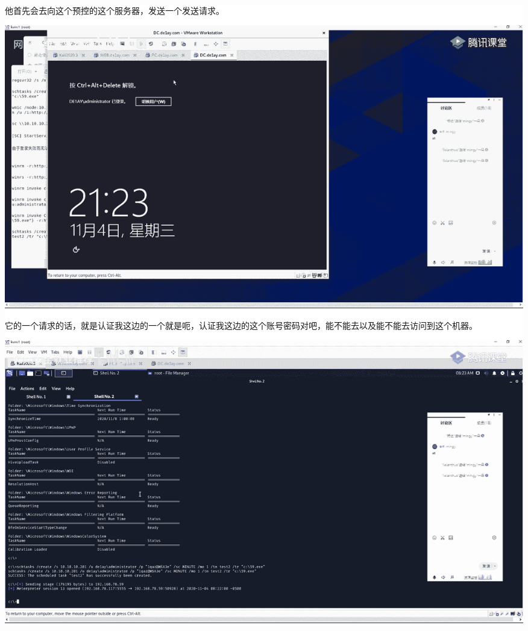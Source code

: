 他首先会去向这个预控的这个服务器，发送一个发送请求。

![](img/fb9f3abd5c122b216896ee19ad4d6814_119.png)

它的一个请求的话，就是认证我这边的一个就是呃，认证我这边的这个账号密码对吧，能不能去以及能不能去访问到这个机器。



![](img/fb9f3abd5c122b216896ee19ad4d6814_121.png)
